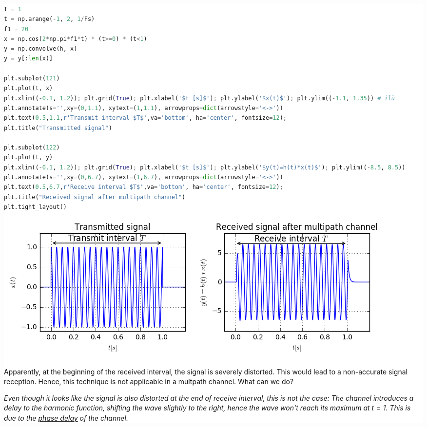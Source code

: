 ```python
T = 1
t = np.arange(-1, 2, 1/Fs)
f1 = 20
x = np.cos(2*np.pi*f1*t) * (t>=0) * (t<1)
y = np.convolve(h, x)
y = y[:len(x)]

plt.subplot(121)
plt.plot(t, x)
plt.xlim((-0.1, 1.2)); plt.grid(True); plt.xlabel('$t [s]$'); plt.ylabel('$x(t)$'); plt.ylim((-1.1, 1.35)) # ilü
plt.annotate(s='',xy=(0,1.1), xytext=(1,1.1), arrowprops=dict(arrowstyle='<->'))
plt.text(0.5,1.1,r'Transmit interval $T$',va='bottom', ha='center', fontsize=12);
plt.title("Transmitted signal")

plt.subplot(122)
plt.plot(t, y)
plt.xlim((-0.1, 1.2)); plt.grid(True); plt.xlabel('$t [s]$'); plt.ylabel('$y(t)=h(t)*x(t)$'); plt.ylim((-8.5, 8.5))
plt.annotate(s='',xy=(0,6.7), xytext=(1,6.7), arrowprops=dict(arrowstyle='<->'))
plt.text(0.5,6.7,r'Receive interval $T$',va='bottom', ha='center', fontsize=12);
plt.title("Received signal after multipath channel")
plt.tight_layout()
```


![png](/posts/3-single-carrier_files/3-single-carrier_11_0.png)


Apparently, at the beginning of the received interval, the signal is severely distorted. This would lead to a non-accurate signal reception. Hence, this technique is not applicable in a multpath channel. What can we do?

*Even though it looks like the signal is also distorted at the end of receive interval, this is not the case: The channel introduces a delay to the harmonic function, shifting the wave slightly to the right, hence the wave won't reach its maximum at $t=1$. This is due to the [phase delay](http://dspillustrations.com/pages/posts/misc/group-delay-and-phase-delay-example.html) of the channel.*
